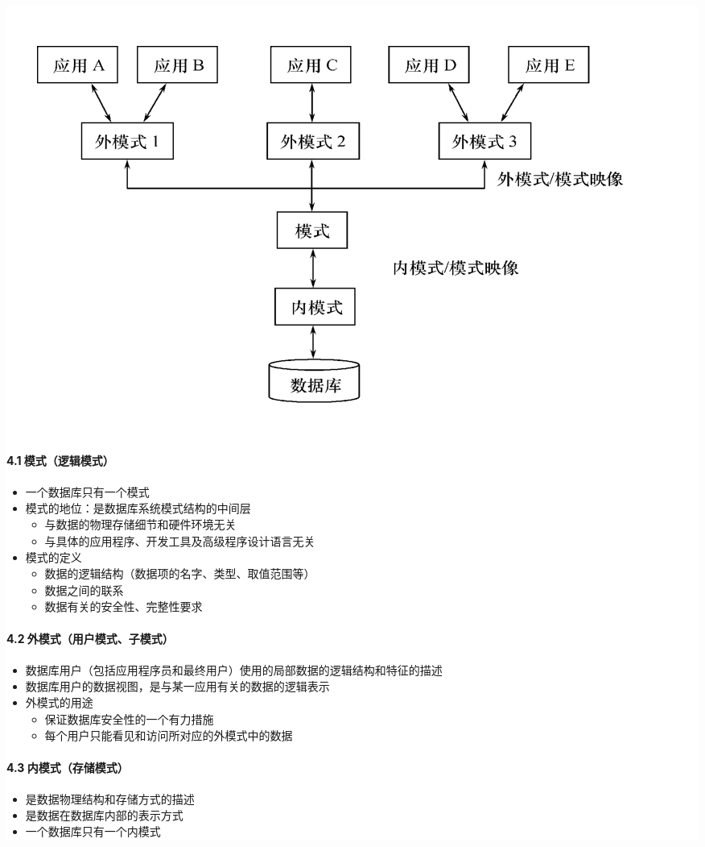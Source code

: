 ![image-20220616224445417](数据管理基础重点.assets/image-20220616224445417.png)

#### 4.1 模式（逻辑模式）

- 一个数据库只有一个模式
- 模式的地位：是数据库系统模式结构的中间层
  - 与数据的物理存储细节和硬件环境无关
  - 与具体的应用程序、开发工具及高级程序设计语言无关
- 模式的定义
  - 数据的逻辑结构（数据项的名字、类型、取值范围等）
  - 数据之间的联系
  - 数据有关的安全性、完整性要求

#### 4.2 外模式（用户模式、子模式）

- 数据库用户（包括应用程序员和最终用户）使用的局部数据的逻辑结构和特征的描述
- 数据库用户的数据视图，是与某一应用有关的数据的逻辑表示
- 外模式的用途
  - 保证数据库安全性的一个有力措施
  - 每个用户只能看见和访问所对应的外模式中的数据

#### 4.3 内模式（存储模式）

- 是数据物理结构和存储方式的描述
- 是数据在数据库内部的表示方式
- 一个数据库只有一个内模式
